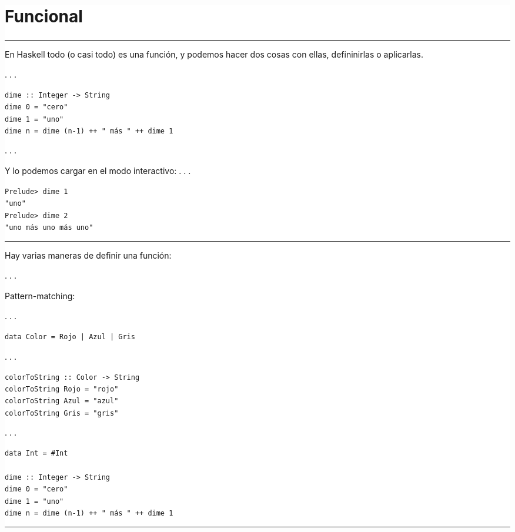 # Funcional

---

En Haskell todo (o casi todo) es una función, y podemos
hacer dos cosas con ellas, defininirlas o aplicarlas.

. . .

~~~~~~~~~~~~~~~~~~~~~~~~~~~~~~~~~~~~~~~~~ {.haskell }
dime :: Integer -> String
dime 0 = "cero"
dime 1 = "uno"
dime n = dime (n-1) ++ " más " ++ dime 1
~~~~~~~~~~~~~~~~~~~~~~~~~~~~~~~~~~~~~~~~~~~~~~~~~~~~

. . . 

Y lo podemos cargar en el modo interactivo:
. . .

~~~~~~~~~~~~~~~~~~~~~~~~~~~~~~~~~~~~~~~~~ {.shell}
Prelude> dime 1
"uno"
Prelude> dime 2
"uno más uno más uno"
~~~~~~~~~~~~~~~~~~~~~~~~~~~~~~~~~~~~~~~~~~~~~~~~~~~~

---

Hay varias maneras de definir una función:

. . .

Pattern-matching:

. . .

~~~~~~~~~~~~~~~~~~~~~~~~~~~~~~~~~~~~~~~~~ {.haskell }
data Color = Rojo | Azul | Gris
~~~~~~~~~~~~~~~~~~~~~~~~~~~~~~~~~~~~~~~~~~~~~~~~~~~~

. . . 

~~~~~~~~~~~~~~~~~~~~~~~~~~~~~~~~~~~~~~~~~ {.haskell }
colorToString :: Color -> String
colorToString Rojo = "rojo"
colorToString Azul = "azul"
colorToString Gris = "gris"
~~~~~~~~~~~~~~~~~~~~~~~~~~~~~~~~~~~~~~~~~~~~~~~~~~~~

. . .

~~~~~~~~~~~~~~~~~~~~~~~~~~~~~~~~~~~~~~~~~ {.haskell }
data Int = #Int

dime :: Integer -> String
dime 0 = "cero"
dime 1 = "uno"
dime n = dime (n-1) ++ " más " ++ dime 1
~~~~~~~~~~~~~~~~~~~~~~~~~~~~~~~~~~~~~~~~~~~~~~~~~~~~

---